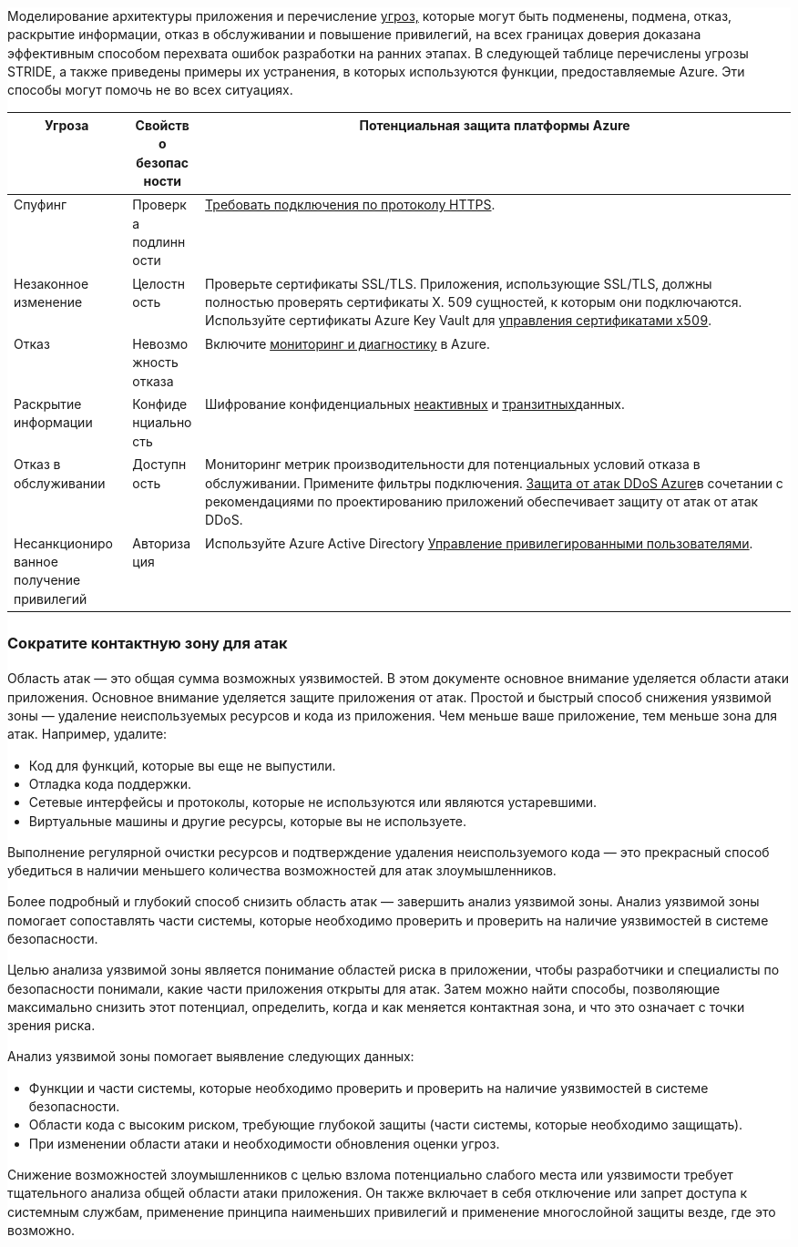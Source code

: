 Моделирование архитектуры приложения и перечисление [угроз,](https://docs.google.com/viewer?a=v&pid=sites&srcid=ZGVmYXVsdGRvbWFpbnxzZWN1cmVwcm9ncmFtbWluZ3xneDo0MTY1MmM0ZDI0ZjQ4ZDMy) которые могут быть подменены, подмена, отказ, раскрытие информации, отказ в обслуживании и повышение привилегий, на всех границах доверия доказана эффективным способом перехвата ошибок разработки на ранних этапах. В следующей таблице перечислены угрозы STRIDE, а также приведены примеры их устранения, в которых используются функции, предоставляемые Azure. Эти способы могут помочь не во всех ситуациях.

| Угроза | Свойство безопасности | Потенциальная защита платформы Azure |
| ---------------------- | --------------------- | ------------------------------------------------------------------------------------------------------------------------------------------------------------------------------------------------------------------------------------------------------------------------------------------------------------------ |
| Спуфинг               | Проверка подлинности        | [Требовать подключения по протоколу HTTPS](/aspnet/core/security/enforcing-ssl?tabs=visual-studio&view=aspnetcore-2.1). |
| Незаконное изменение              | Целостность             | Проверьте сертификаты SSL/TLS. Приложения, использующие SSL/TLS, должны полностью проверять сертификаты X. 509 сущностей, к которым они подключаются. Используйте сертификаты Azure Key Vault для [управления сертификатами x509](../../key-vault/general/about-keys-secrets-certificates.md). |
| Отказ            | Невозможность отказа       | Включите [мониторинг и диагностику](/azure/architecture/best-practices/monitoring) в Azure.|
| Раскрытие информации | Конфиденциальность       | Шифрование конфиденциальных [неактивных](../fundamentals/encryption-atrest.md) и [транзитных](../fundamentals/data-encryption-best-practices.md#protect-data-in-transit)данных. |
| Отказ в обслуживании      | Доступность          | Мониторинг метрик производительности для потенциальных условий отказа в обслуживании. Примените фильтры подключения. [Защита от атак DDoS Azure](../../ddos-protection/ddos-protection-overview.md#next-steps)в сочетании с рекомендациями по проектированию приложений обеспечивает защиту от атак от атак DDoS.|
| Несанкционированное получение привилегий | Авторизация         | Используйте Azure Active Directory <span class="underline"></span> [Управление привилегированными пользователями](../../active-directory/privileged-identity-management/pim-configure.md).|

### <a name="reduce-your-attack-surface"></a>Сократите контактную зону для атак

Область атак — это общая сумма возможных уязвимостей. В этом документе основное внимание уделяется области атаки приложения.
Основное внимание уделяется защите приложения от атак. Простой и быстрый способ снижения уязвимой зоны — удаление неиспользуемых ресурсов и кода из приложения. Чем меньше ваше приложение, тем меньше зона для атак. Например, удалите:

- Код для функций, которые вы еще не выпустили.
- Отладка кода поддержки.
- Сетевые интерфейсы и протоколы, которые не используются или являются устаревшими.
- Виртуальные машины и другие ресурсы, которые вы не используете.

Выполнение регулярной очистки ресурсов и подтверждение удаления неиспользуемого кода — это прекрасный способ убедиться в наличии меньшего количества возможностей для атак злоумышленников.

Более подробный и глубокий способ снизить область атак — завершить анализ уязвимой зоны. Анализ уязвимой зоны помогает сопоставлять части системы, которые необходимо проверить и проверить на наличие уязвимостей в системе безопасности.

Целью анализа уязвимой зоны является понимание областей риска в приложении, чтобы разработчики и специалисты по безопасности понимали, какие части приложения открыты для атак. Затем можно найти способы, позволяющие максимально снизить этот потенциал, определить, когда и как меняется контактная зона, и что это означает с точки зрения риска.

Анализ уязвимой зоны помогает выявление следующих данных:

- Функции и части системы, которые необходимо проверить и проверить на наличие уязвимостей в системе безопасности.
- Области кода с высоким риском, требующие глубокой защиты (части системы, которые необходимо защищать).
- При изменении области атаки и необходимости обновления оценки угроз.

Снижение возможностей злоумышленников с целью взлома потенциально слабого места или уязвимости требует тщательного анализа общей области атаки приложения. Он также включает в себя отключение или запрет доступа к системным службам, применение принципа наименьших привилегий и применение многослойной защиты везде, где это возможно.
